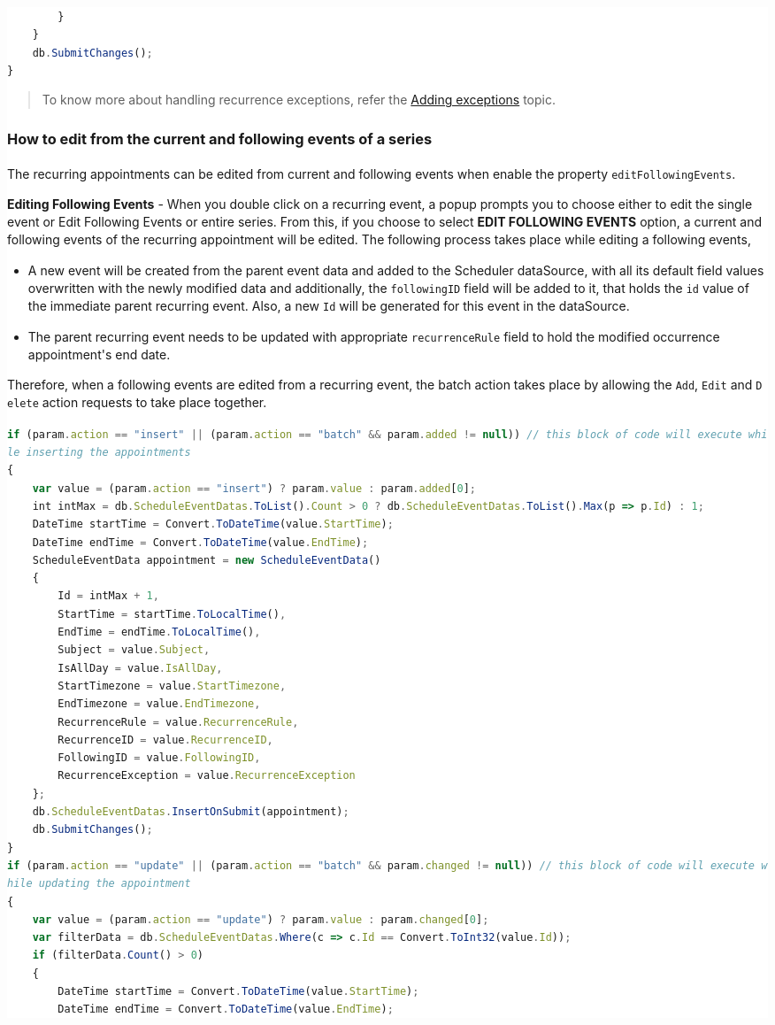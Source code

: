 ```typescript
        }
    }
    db.SubmitChanges();
}
```

> To know more about handling recurrence exceptions, refer the [Adding exceptions](./appointments/#adding-exceptions) topic.

### How to edit from the current and following events of a series

The recurring appointments can be edited from current and following events when enable the property `editFollowingEvents`.

**Editing Following Events** - When you double click on a recurring event, a popup prompts you to choose either to edit the single event or Edit Following Events or entire series. From this, if you choose to select **EDIT FOLLOWING EVENTS** option, a current and following events of the recurring appointment will be edited. The following process takes place while editing a following events,

* A new event will be created from the parent event data and added to the Scheduler dataSource, with all its default field values overwritten with the newly modified data and additionally, the `followingID` field will be added to it, that holds the `id` value of the immediate parent recurring event. Also, a new `Id` will be generated for this event in the dataSource.

* The parent recurring event needs to be updated with appropriate `recurrenceRule` field to hold the modified occurrence appointment's end date.

Therefore, when a following events are edited from a recurring event, the batch action takes place by allowing the `Add`, `Edit` and `Delete` action requests to take place together.

```typescript
if (param.action == "insert" || (param.action == "batch" && param.added != null)) // this block of code will execute while inserting the appointments
{
    var value = (param.action == "insert") ? param.value : param.added[0];
    int intMax = db.ScheduleEventDatas.ToList().Count > 0 ? db.ScheduleEventDatas.ToList().Max(p => p.Id) : 1;
    DateTime startTime = Convert.ToDateTime(value.StartTime);
    DateTime endTime = Convert.ToDateTime(value.EndTime);
    ScheduleEventData appointment = new ScheduleEventData()
    {
        Id = intMax + 1,
        StartTime = startTime.ToLocalTime(),
        EndTime = endTime.ToLocalTime(),
        Subject = value.Subject,
        IsAllDay = value.IsAllDay,
        StartTimezone = value.StartTimezone,
        EndTimezone = value.EndTimezone,
        RecurrenceRule = value.RecurrenceRule,
        RecurrenceID = value.RecurrenceID,
        FollowingID = value.FollowingID,
        RecurrenceException = value.RecurrenceException
    };
    db.ScheduleEventDatas.InsertOnSubmit(appointment);
    db.SubmitChanges();
}
if (param.action == "update" || (param.action == "batch" && param.changed != null)) // this block of code will execute while updating the appointment
{
    var value = (param.action == "update") ? param.value : param.changed[0];
    var filterData = db.ScheduleEventDatas.Where(c => c.Id == Convert.ToInt32(value.Id));
    if (filterData.Count() > 0)
    {
        DateTime startTime = Convert.ToDateTime(value.StartTime);
        DateTime endTime = Convert.ToDateTime(value.EndTime);
```